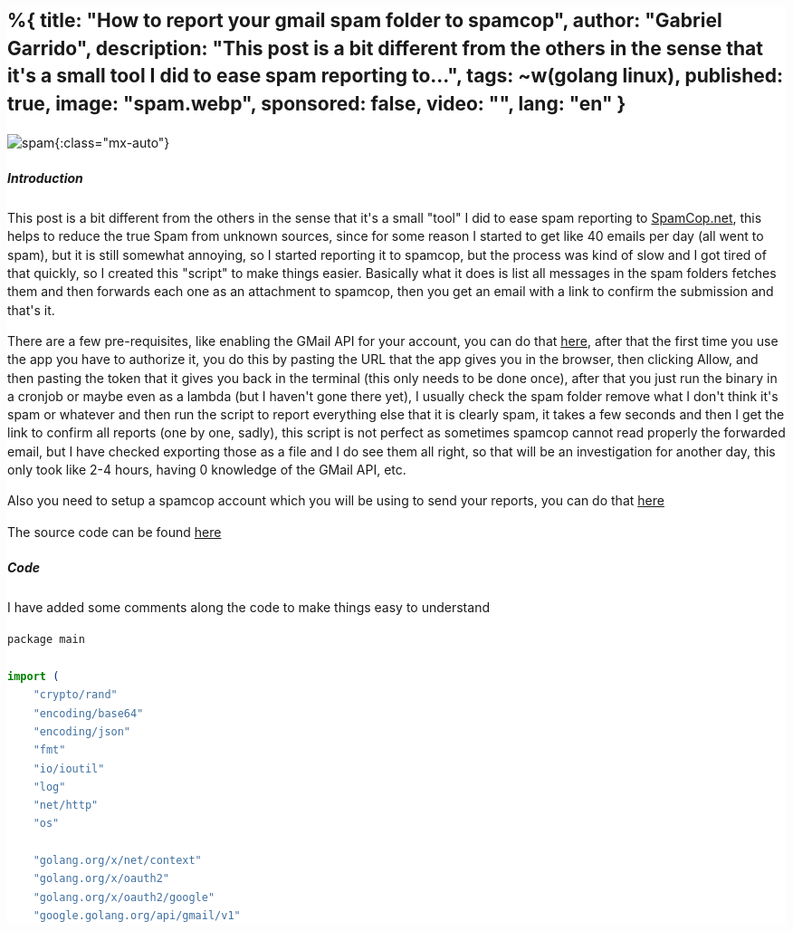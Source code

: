%{
  title: "How to report your gmail spam folder to spamcop",
  author: "Gabriel Garrido",
  description: "This post is a bit different from the others in the sense that it's a small tool I did to ease spam reporting to...",
  tags: ~w(golang linux),
  published: true,
  image: "spam.webp",
  sponsored: false,
  video: "",
  lang: "en"
}
---

![spam](/images/spam.webp){:class="mx-auto"}

##### **Introduction**
This post is a bit different from the others in the sense that it's a small "tool" I did to ease spam reporting to [SpamCop.net](https://www.spamcop.net/), this helps to reduce the true Spam from unknown sources, since for some reason I started to get like 40 emails per day (all went to spam), but it is still somewhat annoying, so I started reporting it to spamcop, but the process was kind of slow and I got tired of that quickly, so I created this "script" to make things easier. Basically what it does is list all messages in the spam folders fetches them and then forwards each one as an attachment to spamcop, then you get an email with a link to confirm the submission and that's it.
<br />

There are a few pre-requisites, like enabling the GMail API for your account, you can do that [here](https://developers.google.com/gmail/api/quickstart/go#step_1_turn_on_the), after that the first time you use the app you have to authorize it, you do this by pasting the URL that the app gives you in the browser, then clicking Allow, and then pasting the token that it gives you back in the terminal (this only needs to be done once), after that you just run the binary in a cronjob or maybe even as a lambda (but I haven't gone there yet), I usually check the spam folder remove what I don't think it's spam or whatever and then run the script to report everything else that it is clearly spam, it takes a few seconds and then I get the link to confirm all reports (one by one, sadly), this script is not perfect as sometimes spamcop cannot read properly the forwarded email, but I have checked exporting those as a file and I do see them all right, so that will be an investigation for another day, this only took like 2-4 hours, having 0 knowledge of the GMail API, etc.
<br />

Also you need to setup a spamcop account which you will be using to send your reports, you can do that [here](https://www.spamcop.net/anonsignup.shtml)
<br />

The source code can be found [here](https://github.com/kainlite/spamcop)
<br />

##### **Code**
I have added some comments along the code to make things easy to understand
```elixir
package main

import (
	"crypto/rand"
	"encoding/base64"
	"encoding/json"
	"fmt"
	"io/ioutil"
	"log"
	"net/http"
	"os"

	"golang.org/x/net/context"
	"golang.org/x/oauth2"
	"golang.org/x/oauth2/google"
	"google.golang.org/api/gmail/v1"
```